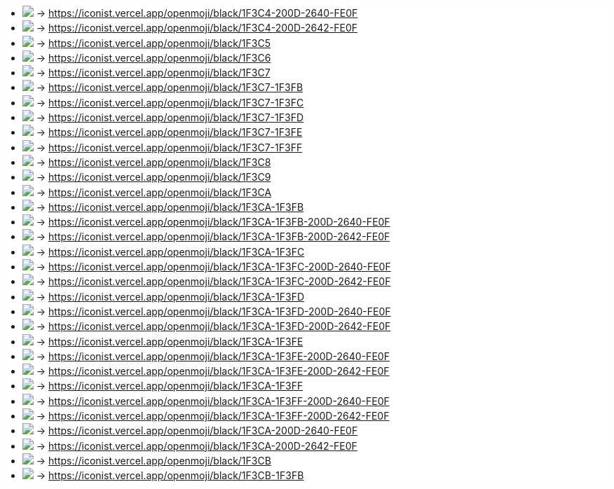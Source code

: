 - ![](https://iconist.vercel.app/openmoji/black/1F3C4-200D-2640-FE0F) → https://iconist.vercel.app/openmoji/black/1F3C4-200D-2640-FE0F
- ![](https://iconist.vercel.app/openmoji/black/1F3C4-200D-2642-FE0F) → https://iconist.vercel.app/openmoji/black/1F3C4-200D-2642-FE0F
- ![](https://iconist.vercel.app/openmoji/black/1F3C5) → https://iconist.vercel.app/openmoji/black/1F3C5
- ![](https://iconist.vercel.app/openmoji/black/1F3C6) → https://iconist.vercel.app/openmoji/black/1F3C6
- ![](https://iconist.vercel.app/openmoji/black/1F3C7) → https://iconist.vercel.app/openmoji/black/1F3C7
- ![](https://iconist.vercel.app/openmoji/black/1F3C7-1F3FB) → https://iconist.vercel.app/openmoji/black/1F3C7-1F3FB
- ![](https://iconist.vercel.app/openmoji/black/1F3C7-1F3FC) → https://iconist.vercel.app/openmoji/black/1F3C7-1F3FC
- ![](https://iconist.vercel.app/openmoji/black/1F3C7-1F3FD) → https://iconist.vercel.app/openmoji/black/1F3C7-1F3FD
- ![](https://iconist.vercel.app/openmoji/black/1F3C7-1F3FE) → https://iconist.vercel.app/openmoji/black/1F3C7-1F3FE
- ![](https://iconist.vercel.app/openmoji/black/1F3C7-1F3FF) → https://iconist.vercel.app/openmoji/black/1F3C7-1F3FF
- ![](https://iconist.vercel.app/openmoji/black/1F3C8) → https://iconist.vercel.app/openmoji/black/1F3C8
- ![](https://iconist.vercel.app/openmoji/black/1F3C9) → https://iconist.vercel.app/openmoji/black/1F3C9
- ![](https://iconist.vercel.app/openmoji/black/1F3CA) → https://iconist.vercel.app/openmoji/black/1F3CA
- ![](https://iconist.vercel.app/openmoji/black/1F3CA-1F3FB) → https://iconist.vercel.app/openmoji/black/1F3CA-1F3FB
- ![](https://iconist.vercel.app/openmoji/black/1F3CA-1F3FB-200D-2640-FE0F) → https://iconist.vercel.app/openmoji/black/1F3CA-1F3FB-200D-2640-FE0F
- ![](https://iconist.vercel.app/openmoji/black/1F3CA-1F3FB-200D-2642-FE0F) → https://iconist.vercel.app/openmoji/black/1F3CA-1F3FB-200D-2642-FE0F
- ![](https://iconist.vercel.app/openmoji/black/1F3CA-1F3FC) → https://iconist.vercel.app/openmoji/black/1F3CA-1F3FC
- ![](https://iconist.vercel.app/openmoji/black/1F3CA-1F3FC-200D-2640-FE0F) → https://iconist.vercel.app/openmoji/black/1F3CA-1F3FC-200D-2640-FE0F
- ![](https://iconist.vercel.app/openmoji/black/1F3CA-1F3FC-200D-2642-FE0F) → https://iconist.vercel.app/openmoji/black/1F3CA-1F3FC-200D-2642-FE0F
- ![](https://iconist.vercel.app/openmoji/black/1F3CA-1F3FD) → https://iconist.vercel.app/openmoji/black/1F3CA-1F3FD
- ![](https://iconist.vercel.app/openmoji/black/1F3CA-1F3FD-200D-2640-FE0F) → https://iconist.vercel.app/openmoji/black/1F3CA-1F3FD-200D-2640-FE0F
- ![](https://iconist.vercel.app/openmoji/black/1F3CA-1F3FD-200D-2642-FE0F) → https://iconist.vercel.app/openmoji/black/1F3CA-1F3FD-200D-2642-FE0F
- ![](https://iconist.vercel.app/openmoji/black/1F3CA-1F3FE) → https://iconist.vercel.app/openmoji/black/1F3CA-1F3FE
- ![](https://iconist.vercel.app/openmoji/black/1F3CA-1F3FE-200D-2640-FE0F) → https://iconist.vercel.app/openmoji/black/1F3CA-1F3FE-200D-2640-FE0F
- ![](https://iconist.vercel.app/openmoji/black/1F3CA-1F3FE-200D-2642-FE0F) → https://iconist.vercel.app/openmoji/black/1F3CA-1F3FE-200D-2642-FE0F
- ![](https://iconist.vercel.app/openmoji/black/1F3CA-1F3FF) → https://iconist.vercel.app/openmoji/black/1F3CA-1F3FF
- ![](https://iconist.vercel.app/openmoji/black/1F3CA-1F3FF-200D-2640-FE0F) → https://iconist.vercel.app/openmoji/black/1F3CA-1F3FF-200D-2640-FE0F
- ![](https://iconist.vercel.app/openmoji/black/1F3CA-1F3FF-200D-2642-FE0F) → https://iconist.vercel.app/openmoji/black/1F3CA-1F3FF-200D-2642-FE0F
- ![](https://iconist.vercel.app/openmoji/black/1F3CA-200D-2640-FE0F) → https://iconist.vercel.app/openmoji/black/1F3CA-200D-2640-FE0F
- ![](https://iconist.vercel.app/openmoji/black/1F3CA-200D-2642-FE0F) → https://iconist.vercel.app/openmoji/black/1F3CA-200D-2642-FE0F
- ![](https://iconist.vercel.app/openmoji/black/1F3CB) → https://iconist.vercel.app/openmoji/black/1F3CB
- ![](https://iconist.vercel.app/openmoji/black/1F3CB-1F3FB) → https://iconist.vercel.app/openmoji/black/1F3CB-1F3FB